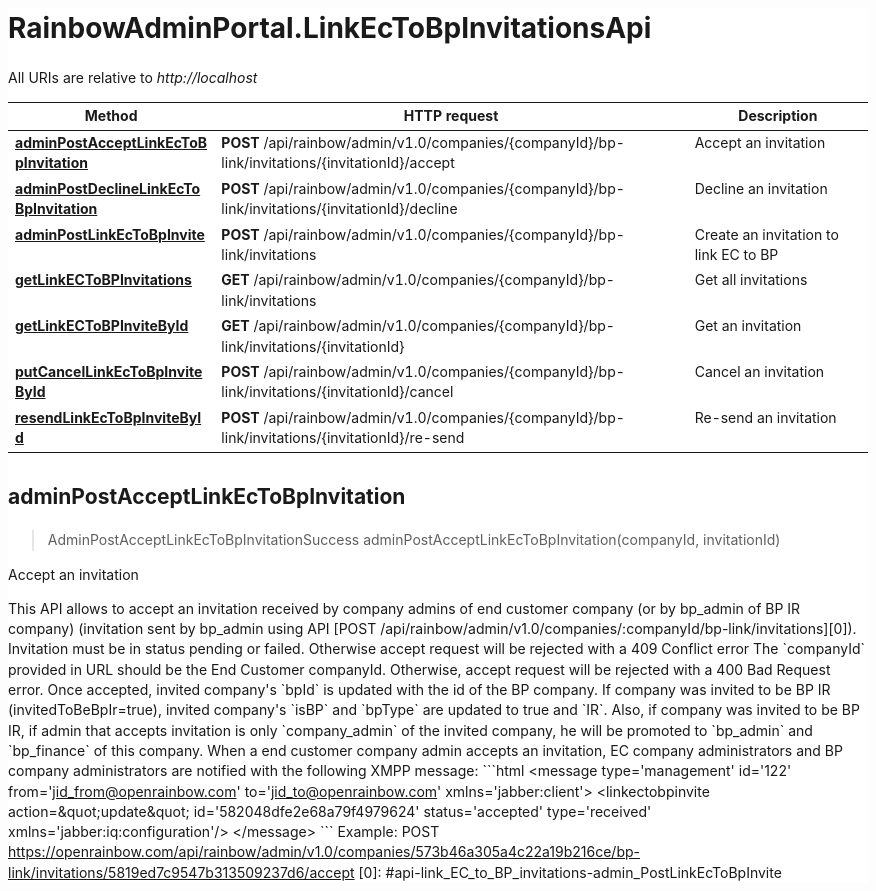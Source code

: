 # RainbowAdminPortal.LinkEcToBpInvitationsApi

All URIs are relative to *http://localhost*

Method | HTTP request | Description
------------- | ------------- | -------------
[**adminPostAcceptLinkEcToBpInvitation**](LinkEcToBpInvitationsApi.md#adminPostAcceptLinkEcToBpInvitation) | **POST** /api/rainbow/admin/v1.0/companies/{companyId}/bp-link/invitations/{invitationId}/accept | Accept an invitation
[**adminPostDeclineLinkEcToBpInvitation**](LinkEcToBpInvitationsApi.md#adminPostDeclineLinkEcToBpInvitation) | **POST** /api/rainbow/admin/v1.0/companies/{companyId}/bp-link/invitations/{invitationId}/decline | Decline an invitation
[**adminPostLinkEcToBpInvite**](LinkEcToBpInvitationsApi.md#adminPostLinkEcToBpInvite) | **POST** /api/rainbow/admin/v1.0/companies/{companyId}/bp-link/invitations | Create an invitation to link EC to BP
[**getLinkECToBPInvitations**](LinkEcToBpInvitationsApi.md#getLinkECToBPInvitations) | **GET** /api/rainbow/admin/v1.0/companies/{companyId}/bp-link/invitations | Get all invitations
[**getLinkECToBPInviteById**](LinkEcToBpInvitationsApi.md#getLinkECToBPInviteById) | **GET** /api/rainbow/admin/v1.0/companies/{companyId}/bp-link/invitations/{invitationId} | Get an invitation
[**putCancelLinkEcToBpInviteById**](LinkEcToBpInvitationsApi.md#putCancelLinkEcToBpInviteById) | **POST** /api/rainbow/admin/v1.0/companies/{companyId}/bp-link/invitations/{invitationId}/cancel | Cancel an invitation
[**resendLinkEcToBpInviteById**](LinkEcToBpInvitationsApi.md#resendLinkEcToBpInviteById) | **POST** /api/rainbow/admin/v1.0/companies/{companyId}/bp-link/invitations/{invitationId}/re-send | Re-send an invitation



## adminPostAcceptLinkEcToBpInvitation

> AdminPostAcceptLinkEcToBpInvitationSuccess adminPostAcceptLinkEcToBpInvitation(companyId, invitationId)

Accept an invitation

This API allows to accept an invitation received by company admins of end customer company (or by bp_admin of BP IR company) (invitation sent by bp_admin using API [POST /api/rainbow/admin/v1.0/companies/:companyId/bp-link/invitations][0]).       Invitation must be in status pending or failed. Otherwise accept request will be rejected with a 409 Conflict error       The &#x60;companyId&#x60; provided in URL should be the End Customer companyId. Otherwise, accept request will be rejected with a 400 Bad Request error.       Once accepted, invited company&#39;s &#x60;bpId&#x60; is updated with the id of the BP company.    If company was invited to be BP IR (invitedToBeBpIr&#x3D;true), invited company&#39;s &#x60;isBP&#x60; and &#x60;bpType&#x60; are updated to true and &#x60;IR&#x60;.    Also, if company was invited to be BP IR, if admin that accepts invitation is only &#x60;company_admin&#x60; of the invited company, he will be promoted to &#x60;bp_admin&#x60; and &#x60;bp_finance&#x60; of this company.       When a end customer company admin accepts an invitation, EC company administrators and BP company administrators are notified with the following XMPP message:        &#x60;&#x60;&#x60;html &lt;message type&#x3D;&#39;management&#39; id&#x3D;&#39;122&#39;         from&#x3D;&#39;jid_from@openrainbow.com&#39;         to&#x3D;&#39;jid_to@openrainbow.com&#39;         xmlns&#x3D;&#39;jabber:client&#39;&gt;      &lt;linkectobpinvite action&#x3D;\&quot;update\&quot; id&#x3D;&#39;582048dfe2e68a79f4979624&#39;       status&#x3D;&#39;accepted&#39; type&#x3D;&#39;received&#39; xmlns&#x3D;&#39;jabber:iq:configuration&#39;/&gt; &lt;/message&gt; &#x60;&#x60;&#x60;       Example: POST https://openrainbow.com/api/rainbow/admin/v1.0/companies/573b46a305a4c22a19b216ce/bp-link/invitations/5819ed7c9547b313509237d6/accept   [0]: #api-link_EC_to_BP_invitations-admin_PostLinkEcToBpInvite
